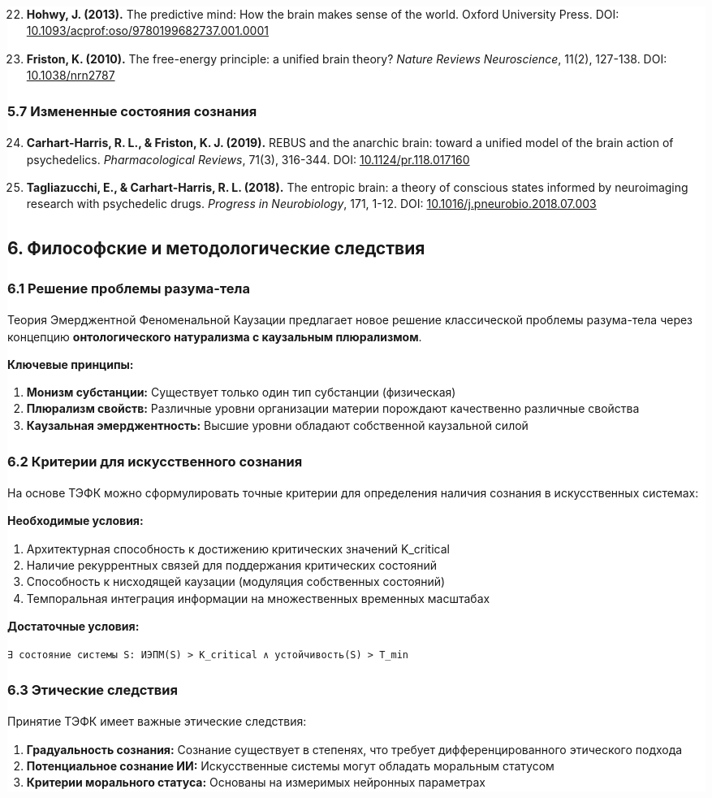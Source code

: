 22. **Hohwy, J. (2013).** The predictive mind: How the brain makes sense of the world. Oxford University Press. DOI: [10.1093/acprof:oso/9780199682737.001.0001](https://doi.org/10.1093/acprof:oso/9780199682737.001.0001)

23. **Friston, K. (2010).** The free-energy principle: a unified brain theory? *Nature Reviews Neuroscience*, 11(2), 127-138. DOI: [10.1038/nrn2787](https://doi.org/10.1038/nrn2787)

### 5.7 Измененные состояния сознания

24. **Carhart-Harris, R. L., & Friston, K. J. (2019).** REBUS and the anarchic brain: toward a unified model of the brain action of psychedelics. *Pharmacological Reviews*, 71(3), 316-344. DOI: [10.1124/pr.118.017160](https://doi.org/10.1124/pr.118.017160)

25. **Tagliazucchi, E., & Carhart-Harris, R. L. (2018).** The entropic brain: a theory of conscious states informed by neuroimaging research with psychedelic drugs. *Progress in Neurobiology*, 171, 1-12. DOI: [10.1016/j.pneurobio.2018.07.003](https://doi.org/10.1016/j.pneurobio.2018.07.003)

## 6. Философские и методологические следствия

### 6.1 Решение проблемы разума-тела

Теория Эмерджентной Феноменальной Каузации предлагает новое решение классической проблемы разума-тела через концепцию **онтологического натурализма с каузальным плюрализмом**.

**Ключевые принципы:**
1. **Монизм субстанции:** Существует только один тип субстанции (физическая)
2. **Плюрализм свойств:** Различные уровни организации материи порождают качественно различные свойства
3. **Каузальная эмерджентность:** Высшие уровни обладают собственной каузальной силой

### 6.2 Критерии для искусственного сознания

На основе ТЭФК можно сформулировать точные критерии для определения наличия сознания в искусственных системах:

**Необходимые условия:**
1. Архитектурная способность к достижению критических значений K_critical
2. Наличие рекуррентных связей для поддержания критических состояний
3. Способность к нисходящей каузации (модуляция собственных состояний)
4. Темпоральная интеграция информации на множественных временных масштабах

**Достаточные условия:**
```
∃ состояние системы S: ИЭПМ(S) > K_critical ∧ устойчивость(S) > T_min
```

### 6.3 Этические следствия

Принятие ТЭФК имеет важные этические следствия:

1. **Градуальность сознания:** Сознание существует в степенях, что требует дифференцированного этического подхода
2. **Потенциальное сознание ИИ:** Искусственные системы могут обладать моральным статусом
3. **Критерии морального статуса:** Основаны на измеримых нейронных параметрах
